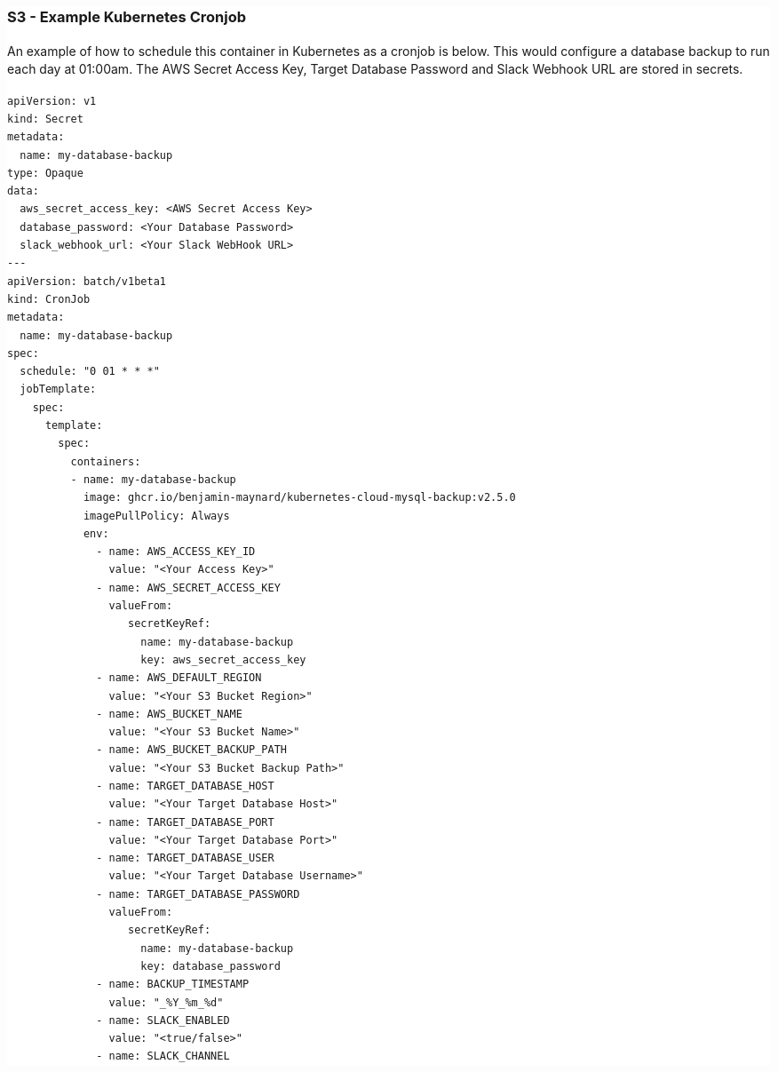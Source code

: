```
```


### S3 - Example Kubernetes Cronjob

An example of how to schedule this container in Kubernetes as a cronjob is below. This would configure a database backup to run each day at 01:00am. The AWS Secret Access Key, Target Database Password and Slack Webhook URL are stored in secrets.

```
apiVersion: v1
kind: Secret
metadata:
  name: my-database-backup
type: Opaque
data:
  aws_secret_access_key: <AWS Secret Access Key>
  database_password: <Your Database Password>
  slack_webhook_url: <Your Slack WebHook URL>
---
apiVersion: batch/v1beta1
kind: CronJob
metadata:
  name: my-database-backup
spec:
  schedule: "0 01 * * *"
  jobTemplate:
    spec:
      template:
        spec:
          containers:
          - name: my-database-backup
            image: ghcr.io/benjamin-maynard/kubernetes-cloud-mysql-backup:v2.5.0
            imagePullPolicy: Always
            env:
              - name: AWS_ACCESS_KEY_ID
                value: "<Your Access Key>"
              - name: AWS_SECRET_ACCESS_KEY
                valueFrom:
                   secretKeyRef:
                     name: my-database-backup
                     key: aws_secret_access_key
              - name: AWS_DEFAULT_REGION
                value: "<Your S3 Bucket Region>"
              - name: AWS_BUCKET_NAME
                value: "<Your S3 Bucket Name>"
              - name: AWS_BUCKET_BACKUP_PATH
                value: "<Your S3 Bucket Backup Path>"
              - name: TARGET_DATABASE_HOST
                value: "<Your Target Database Host>"
              - name: TARGET_DATABASE_PORT
                value: "<Your Target Database Port>"
              - name: TARGET_DATABASE_USER
                value: "<Your Target Database Username>"
              - name: TARGET_DATABASE_PASSWORD
                valueFrom:
                   secretKeyRef:
                     name: my-database-backup
                     key: database_password
              - name: BACKUP_TIMESTAMP
                value: "_%Y_%m_%d"
              - name: SLACK_ENABLED
                value: "<true/false>"
              - name: SLACK_CHANNEL
```